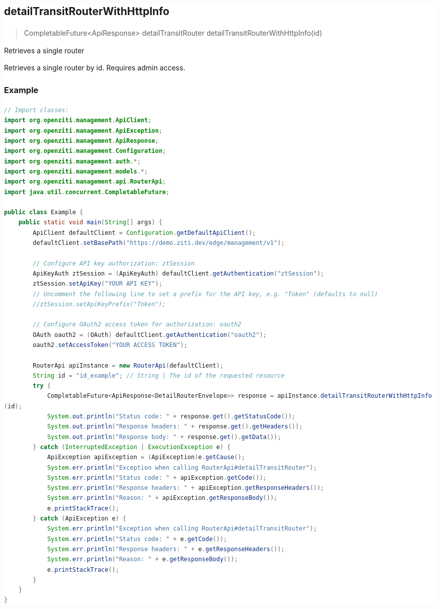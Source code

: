 ## detailTransitRouterWithHttpInfo

> CompletableFuture<ApiResponse<DetailRouterEnvelope>> detailTransitRouter detailTransitRouterWithHttpInfo(id)

Retrieves a single router

Retrieves a single router by id. Requires admin access.

### Example

```java
// Import classes:
import org.openziti.management.ApiClient;
import org.openziti.management.ApiException;
import org.openziti.management.ApiResponse;
import org.openziti.management.Configuration;
import org.openziti.management.auth.*;
import org.openziti.management.models.*;
import org.openziti.management.api.RouterApi;
import java.util.concurrent.CompletableFuture;

public class Example {
    public static void main(String[] args) {
        ApiClient defaultClient = Configuration.getDefaultApiClient();
        defaultClient.setBasePath("https://demo.ziti.dev/edge/management/v1");
        
        // Configure API key authorization: ztSession
        ApiKeyAuth ztSession = (ApiKeyAuth) defaultClient.getAuthentication("ztSession");
        ztSession.setApiKey("YOUR API KEY");
        // Uncomment the following line to set a prefix for the API key, e.g. "Token" (defaults to null)
        //ztSession.setApiKeyPrefix("Token");

        // Configure OAuth2 access token for authorization: oauth2
        OAuth oauth2 = (OAuth) defaultClient.getAuthentication("oauth2");
        oauth2.setAccessToken("YOUR ACCESS TOKEN");

        RouterApi apiInstance = new RouterApi(defaultClient);
        String id = "id_example"; // String | The id of the requested resource
        try {
            CompletableFuture<ApiResponse<DetailRouterEnvelope>> response = apiInstance.detailTransitRouterWithHttpInfo(id);
            System.out.println("Status code: " + response.get().getStatusCode());
            System.out.println("Response headers: " + response.get().getHeaders());
            System.out.println("Response body: " + response.get().getData());
        } catch (InterruptedException | ExecutionException e) {
            ApiException apiException = (ApiException)e.getCause();
            System.err.println("Exception when calling RouterApi#detailTransitRouter");
            System.err.println("Status code: " + apiException.getCode());
            System.err.println("Response headers: " + apiException.getResponseHeaders());
            System.err.println("Reason: " + apiException.getResponseBody());
            e.printStackTrace();
        } catch (ApiException e) {
            System.err.println("Exception when calling RouterApi#detailTransitRouter");
            System.err.println("Status code: " + e.getCode());
            System.err.println("Response headers: " + e.getResponseHeaders());
            System.err.println("Reason: " + e.getResponseBody());
            e.printStackTrace();
        }
    }
}
```
